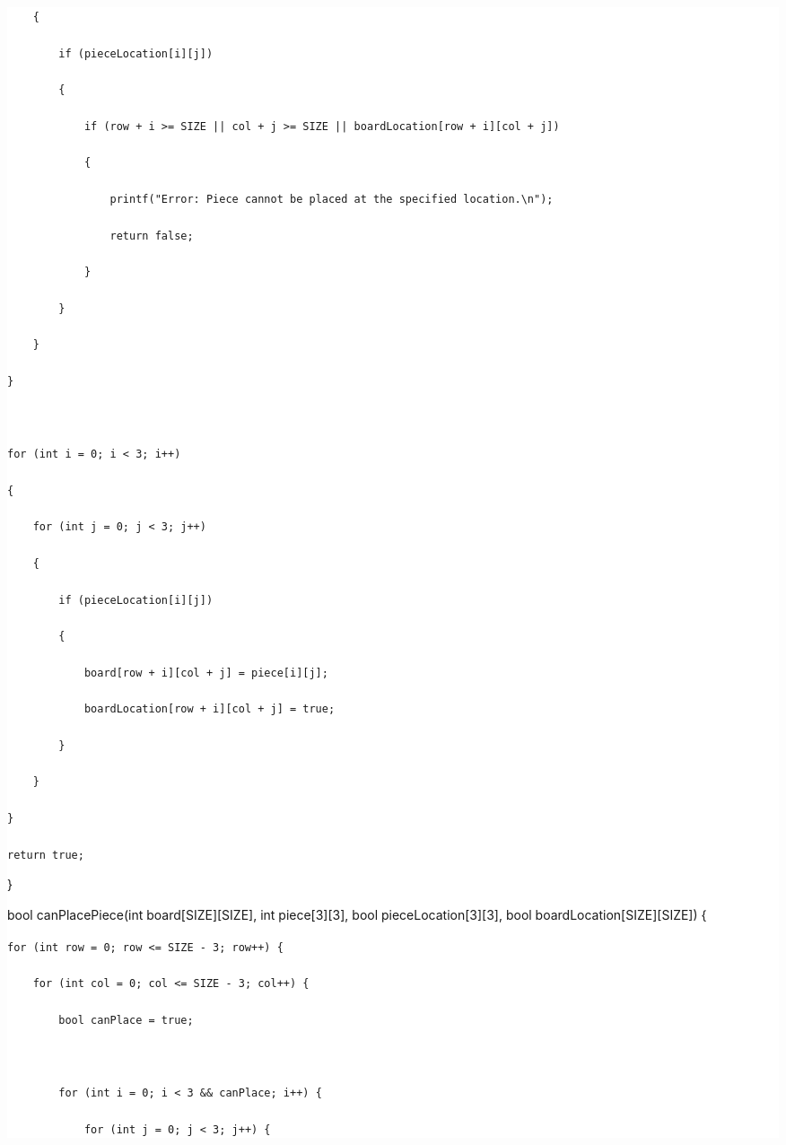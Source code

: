         { 

            if (pieceLocation[i][j]) 

            { 

                if (row + i >= SIZE || col + j >= SIZE || boardLocation[row + i][col + j]) 

                { 

                    printf("Error: Piece cannot be placed at the specified location.\n"); 

                    return false; 

                } 

            } 

        } 

    } 

 

    for (int i = 0; i < 3; i++) 

    { 

        for (int j = 0; j < 3; j++) 

        { 

            if (pieceLocation[i][j]) 

            { 

                board[row + i][col + j] = piece[i][j]; 

                boardLocation[row + i][col + j] = true; 

            } 

        } 

    } 

    return true; 

} 

 

bool canPlacePiece(int board[SIZE][SIZE], int piece[3][3], bool pieceLocation[3][3], bool boardLocation[SIZE][SIZE]) { 

    for (int row = 0; row <= SIZE - 3; row++) { 

        for (int col = 0; col <= SIZE - 3; col++) { 

            bool canPlace = true; 

 

            for (int i = 0; i < 3 && canPlace; i++) { 

                for (int j = 0; j < 3; j++) { 
